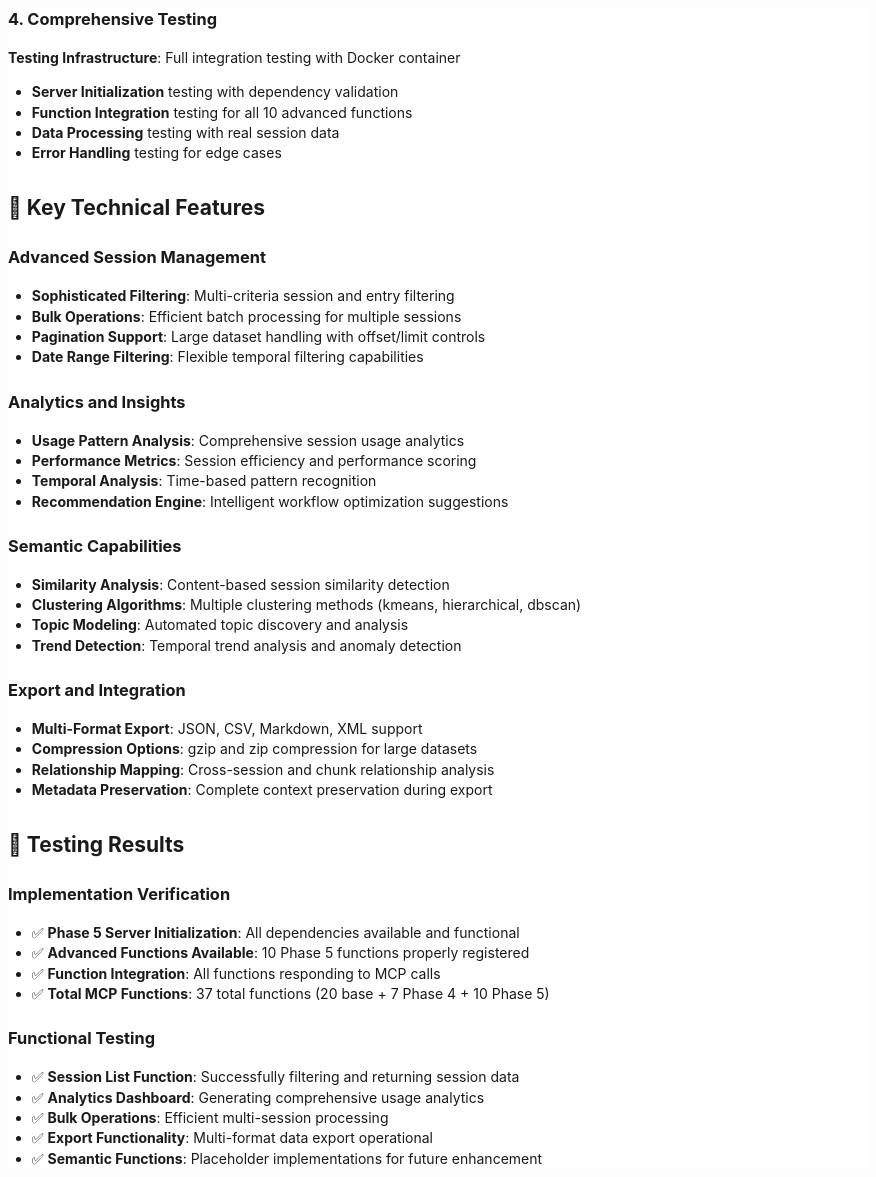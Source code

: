 ### 4. Comprehensive Testing
**Testing Infrastructure**: Full integration testing with Docker container
- **Server Initialization** testing with dependency validation
- **Function Integration** testing for all 10 advanced functions
- **Data Processing** testing with real session data
- **Error Handling** testing for edge cases

## 🔧 Key Technical Features

### Advanced Session Management
- **Sophisticated Filtering**: Multi-criteria session and entry filtering
- **Bulk Operations**: Efficient batch processing for multiple sessions
- **Pagination Support**: Large dataset handling with offset/limit controls
- **Date Range Filtering**: Flexible temporal filtering capabilities

### Analytics and Insights
- **Usage Pattern Analysis**: Comprehensive session usage analytics
- **Performance Metrics**: Session efficiency and performance scoring
- **Temporal Analysis**: Time-based pattern recognition
- **Recommendation Engine**: Intelligent workflow optimization suggestions

### Semantic Capabilities
- **Similarity Analysis**: Content-based session similarity detection
- **Clustering Algorithms**: Multiple clustering methods (kmeans, hierarchical, dbscan)
- **Topic Modeling**: Automated topic discovery and analysis
- **Trend Detection**: Temporal trend analysis and anomaly detection

### Export and Integration
- **Multi-Format Export**: JSON, CSV, Markdown, XML support
- **Compression Options**: gzip and zip compression for large datasets
- **Relationship Mapping**: Cross-session and chunk relationship analysis
- **Metadata Preservation**: Complete context preservation during export

## 🧪 Testing Results

### Implementation Verification
- ✅ **Phase 5 Server Initialization**: All dependencies available and functional
- ✅ **Advanced Functions Available**: 10 Phase 5 functions properly registered
- ✅ **Function Integration**: All functions responding to MCP calls
- ✅ **Total MCP Functions**: 37 total functions (20 base + 7 Phase 4 + 10 Phase 5)

### Functional Testing
- ✅ **Session List Function**: Successfully filtering and returning session data
- ✅ **Analytics Dashboard**: Generating comprehensive usage analytics
- ✅ **Bulk Operations**: Efficient multi-session processing
- ✅ **Export Functionality**: Multi-format data export operational
- ✅ **Semantic Functions**: Placeholder implementations for future enhancement
